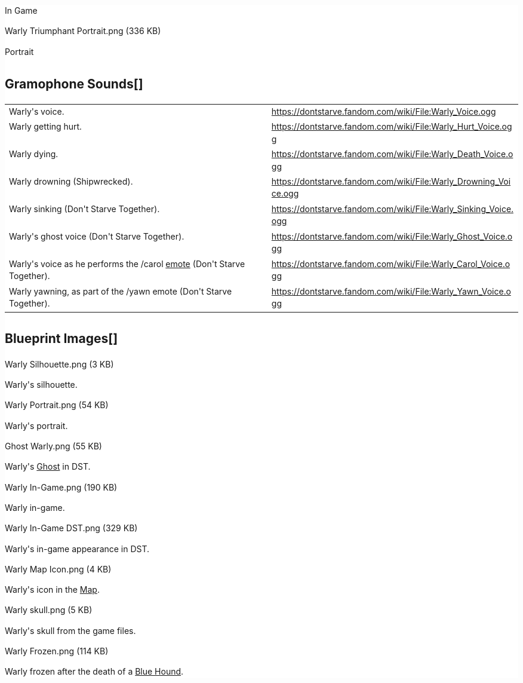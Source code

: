 In Game

Warly Triumphant Portrait.png (336 KB)

Portrait

## Gramophone Sounds[]

|  |  |
| --- | --- |
| Warly's voice. | <https://dontstarve.fandom.com/wiki/File:Warly_Voice.ogg> |
| Warly getting hurt. | <https://dontstarve.fandom.com/wiki/File:Warly_Hurt_Voice.ogg> |
| Warly dying. | <https://dontstarve.fandom.com/wiki/File:Warly_Death_Voice.ogg> |
| Warly drowning (Shipwrecked). | <https://dontstarve.fandom.com/wiki/File:Warly_Drowning_Voice.ogg> |
| Warly sinking (Don't Starve Together). | <https://dontstarve.fandom.com/wiki/File:Warly_Sinking_Voice.ogg> |
| Warly's ghost voice (Don't Starve Together). | <https://dontstarve.fandom.com/wiki/File:Warly_Ghost_Voice.ogg> |
| Warly's voice as he performs the /carol [emote](/wiki/Emotes "Emotes") (Don't Starve Together). | <https://dontstarve.fandom.com/wiki/File:Warly_Carol_Voice.ogg> |
| Warly yawning, as part of the /yawn emote (Don't Starve Together). | <https://dontstarve.fandom.com/wiki/File:Warly_Yawn_Voice.ogg> |

## Blueprint Images[]

Warly Silhouette.png (3 KB)

Warly's silhouette.

Warly Portrait.png (54 KB)

Warly's portrait.

Ghost Warly.png (55 KB)

Warly's [Ghost](/wiki/Ghost_Characters "Ghost Characters") in DST.

Warly In-Game.png (190 KB)

Warly in-game.

Warly In-Game DST.png (329 KB)

Warly's in-game appearance in DST.

Warly Map Icon.png (4 KB)

Warly's icon in the [Map](/wiki/Map "Map").

Warly skull.png (5 KB)

Warly's skull from the game files.

Warly Frozen.png (114 KB)

Warly frozen after the death of a [Blue Hound](/wiki/Blue_Hound "Blue Hound").
